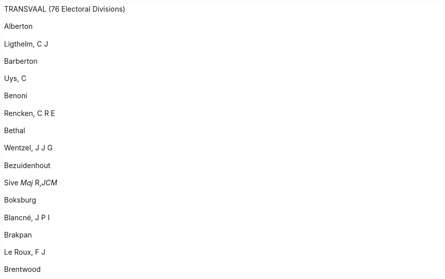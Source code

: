 <tr>

<td colspan="2"><p>TRANSVAAL (76 Electoral Divisions)</p></td>

</tr>

<tr>

<td><p>Alberton</p></td>

<td><p>Ligthelm, C J</p></td>

</tr>

<tr>

<td><p>Barberton</p></td>

<td><p>Uys, C</p></td>

</tr>

<tr>

<td><p>Benoni</p></td>

<td><p>Rencken, C R E</p></td>

</tr>

<tr>

<td><p>Bethal</p></td>

<td><p>Wentzel, J J G</p></td>

</tr>

<tr>

<td><p>Bezuidenhout</p></td>

<td><p>Sive <i>Maj</i> R,<i>JCM</i></p></td>

</tr>

<tr>

<td><p>Boksburg</p></td>

<td><p>Blancné, J P I</p></td>

</tr>

<tr>

<td><p>Brakpan</p></td>

<td><p>Le Roux, F J</p></td>

</tr>

<tr>

<td><p>Brentwood</p></td>
